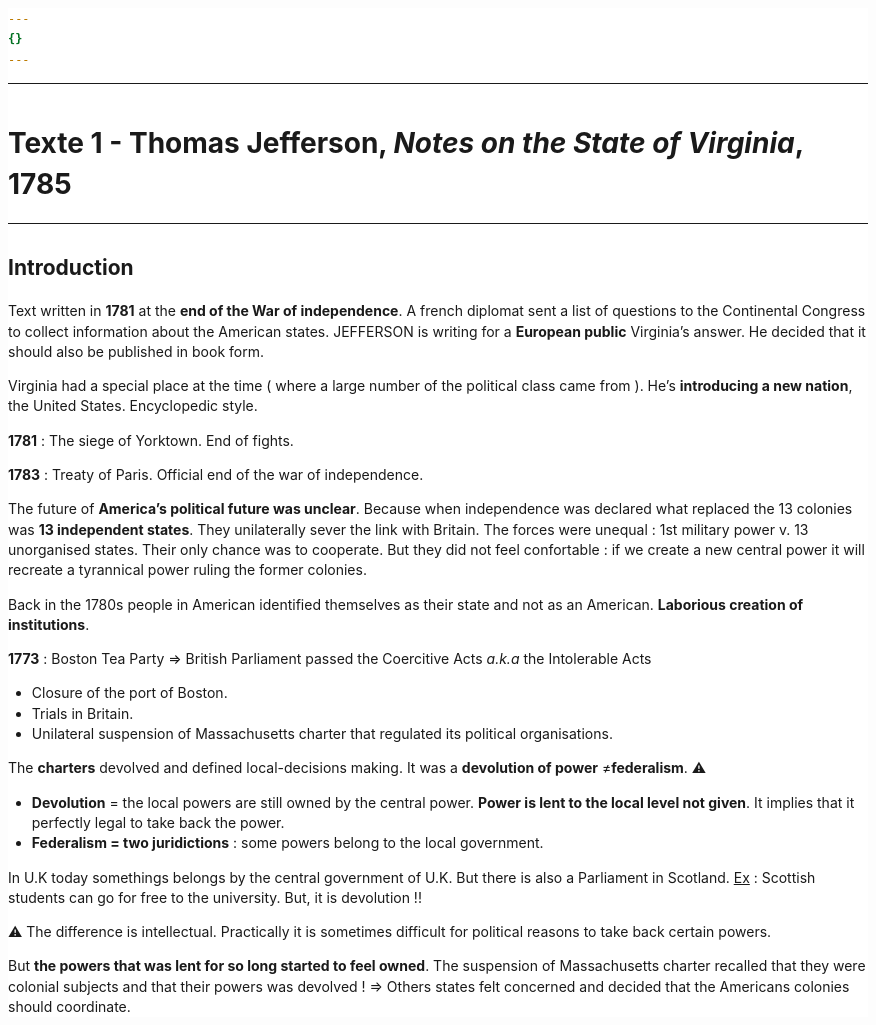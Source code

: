 ```yaml
---
{}
---
```

***
# Texte 1 - Thomas Jefferson, *Notes on the State of Virginia*, 1785
***
## Introduction 

Text written in **1781** at the **end of the War of independence**. A french diplomat sent a list of questions to the Continental Congress to collect information about the American states. JEFFERSON is writing for a **European public** Virginia’s answer. He decided that it should also be published in book form. 

Virginia had a special place at the time ( where a large number of the political class came from ). He’s **introducing a new nation**, the United States. Encyclopedic style. 

**1781** : The siege of Yorktown. End of fights. 

**1783** : Treaty of Paris. Official end of the war of independence. 

The future of **America’s political future was unclear**. Because when independence was declared what replaced the 13 colonies was **13 independent states**. They unilaterally sever the link with Britain. The forces were unequal : 1st military power v. 13 unorganised states. Their only chance was to cooperate. But they did not feel confortable : if we create a new central power it will recreate a tyrannical power ruling the former colonies. 

Back in the 1780s people in American identified themselves as their state and not as an American. **Laborious creation of institutions**. 

**1773** : Boston Tea Party ⇒ British Parliament passed the Coercitive Acts *a.k.a* the Intolerable Acts
- Closure of the port of Boston. 
- Trials in Britain. 
- Unilateral suspension of Massachusetts charter that regulated its political organisations. 

The **charters** devolved and defined local-decisions making. It was a **devolution of power** ≠**federalism**. ⚠ 
- **Devolution** = the local powers are still owned by the central power. **Power is lent to the local level not given**. It implies that it perfectly legal to take back the power. 
- **Federalism = two juridictions** : some powers belong to the local government. 

In U.K today somethings belongs by the central government of U.K. But there is also a Parliament in Scotland. <u>Ex</u> : Scottish students can go for free to the university. But, it is devolution !!  

⚠ The difference is intellectual. Practically it is sometimes difficult for political reasons to take back certain powers. 

But **the powers that was lent for so long started to feel owned**. The suspension of Massachusetts charter recalled that they were colonial subjects and that their powers was devolved ! ⇒ Others states felt concerned and decided that the Americans colonies should coordinate. 
